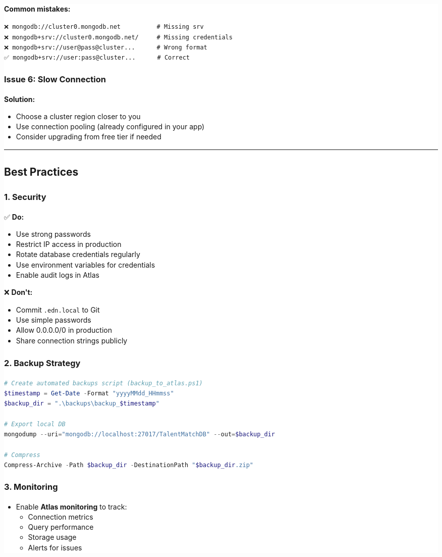**Common mistakes:**
```
❌ mongodb://cluster0.mongodb.net          # Missing srv
❌ mongodb+srv://cluster0.mongodb.net/     # Missing credentials
❌ mongodb+srv://user@pass@cluster...      # Wrong format
✅ mongodb+srv://user:pass@cluster...      # Correct
```

### Issue 6: Slow Connection

**Solution:**
- Choose a cluster region closer to you
- Use connection pooling (already configured in your app)
- Consider upgrading from free tier if needed

---

## Best Practices

### 1. Security

✅ **Do:**
- Use strong passwords
- Restrict IP access in production
- Rotate database credentials regularly
- Use environment variables for credentials
- Enable audit logs in Atlas

❌ **Don't:**
- Commit `.edn.local` to Git
- Use simple passwords
- Allow 0.0.0.0/0 in production
- Share connection strings publicly

### 2. Backup Strategy

```powershell
# Create automated backups script (backup_to_atlas.ps1)
$timestamp = Get-Date -Format "yyyyMMdd_HHmmss"
$backup_dir = ".\backups\backup_$timestamp"

# Export local DB
mongodump --uri="mongodb://localhost:27017/TalentMatchDB" --out=$backup_dir

# Compress
Compress-Archive -Path $backup_dir -DestinationPath "$backup_dir.zip"
```

### 3. Monitoring

- Enable **Atlas monitoring** to track:
  - Connection metrics
  - Query performance
  - Storage usage
  - Alerts for issues
